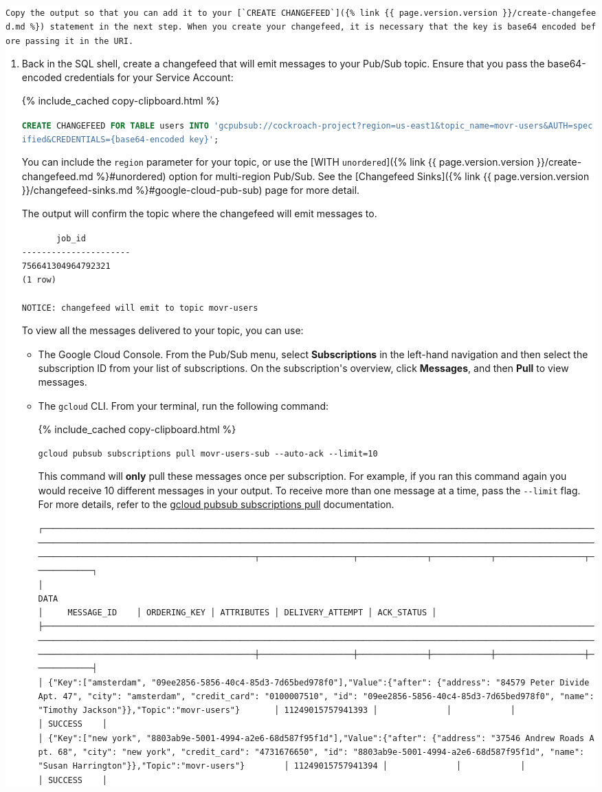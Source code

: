     Copy the output so that you can add it to your [`CREATE CHANGEFEED`]({% link {{ page.version.version }}/create-changefeed.md %}) statement in the next step. When you create your changefeed, it is necessary that the key is base64 encoded before passing it in the URI.

1. Back in the SQL shell, create a changefeed that will emit messages to your Pub/Sub topic. Ensure that you pass the base64-encoded credentials for your Service Account:

    {% include_cached copy-clipboard.html %}
    ~~~ sql
    CREATE CHANGEFEED FOR TABLE users INTO 'gcpubsub://cockroach-project?region=us-east1&topic_name=movr-users&AUTH=specified&CREDENTIALS={base64-encoded key}';
    ~~~

    You can include the `region` parameter for your topic, or use the [WITH `unordered`]({% link {{ page.version.version }}/create-changefeed.md %}#unordered) option for multi-region Pub/Sub. See the [Changefeed Sinks]({% link {{ page.version.version }}/changefeed-sinks.md %}#google-cloud-pub-sub) page for more detail.

    The output will confirm the topic where the changefeed will emit messages to.

    ~~~
           job_id
    ----------------------
    756641304964792321
    (1 row)

    NOTICE: changefeed will emit to topic movr-users
    ~~~

    To view all the messages delivered to your topic, you can use:
    - The Google Cloud Console. From the Pub/Sub menu, select **Subscriptions** in the left-hand navigation and then select the subscription ID from your list of subscriptions. On the subscription's overview, click **Messages**, and then **Pull** to view messages.
    - The `gcloud` CLI. From your terminal, run the following command:

        {% include_cached copy-clipboard.html %}
        ~~~ shell
        gcloud pubsub subscriptions pull movr-users-sub --auto-ack --limit=10
        ~~~

        This command will **only** pull these messages once per subscription. For example, if you ran this command again you would receive 10 different messages in your output. To receive more than one message at a time, pass the `--limit` flag. For more details, refer to the [gcloud pubsub subscriptions pull](https://cloud.google.com/sdk/gcloud/reference/pubsub/subscriptions/pull) documentation.

        ~~~
        ┌─────────────────────────────────────────────────────────────────────────────────────────────────────────────────────────────────────────────────────────────────────────────────────────────────────────────────────────────────────────────────────────────────────────────┬───────────────────┬──────────────┬────────────┬──────────────────┬────────────┐
        │                                                                                                                                     DATA                                                                                                                                    │     MESSAGE_ID    │ ORDERING_KEY │ ATTRIBUTES │ DELIVERY_ATTEMPT │ ACK_STATUS │
        ├─────────────────────────────────────────────────────────────────────────────────────────────────────────────────────────────────────────────────────────────────────────────────────────────────────────────────────────────────────────────────────────────────────────────┼───────────────────┼──────────────┼────────────┼──────────────────┼────────────┤
        │ {"Key":["amsterdam", "09ee2856-5856-40c4-85d3-7d65bed978f0"],"Value":{"after": {"address": "84579 Peter Divide Apt. 47", "city": "amsterdam", "credit_card": "0100007510", "id": "09ee2856-5856-40c4-85d3-7d65bed978f0", "name": "Timothy Jackson"}},"Topic":"movr-users"}       │ 11249015757941393 │              │            │                  │ SUCCESS    │
        │ {"Key":["new york", "8803ab9e-5001-4994-a2e6-68d587f95f1d"],"Value":{"after": {"address": "37546 Andrew Roads Apt. 68", "city": "new york", "credit_card": "4731676650", "id": "8803ab9e-5001-4994-a2e6-68d587f95f1d", "name": "Susan Harrington"}},"Topic":"movr-users"}        │ 11249015757941394 │              │            │                  │ SUCCESS    │